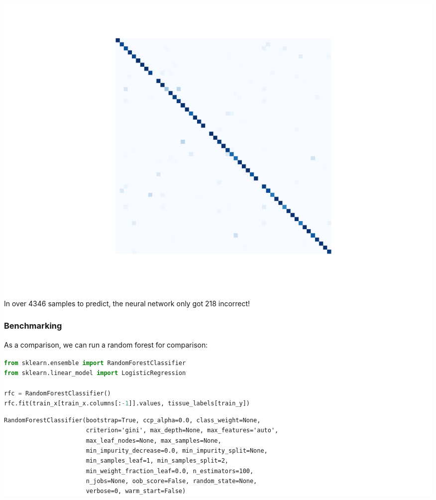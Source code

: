 ![png](output_52_1.png)


In over 4346 samples to predict, the neural network only got 218 incorrect! 

### Benchmarking
As a comparison, we can run a random forest for comparison:


```python
from sklearn.ensemble import RandomForestClassifier
from sklearn.linear_model import LogisticRegression

rfc = RandomForestClassifier()
rfc.fit(train_x[train_x.columns[:-1]].values, tissue_labels[train_y])
```




    RandomForestClassifier(bootstrap=True, ccp_alpha=0.0, class_weight=None,
                           criterion='gini', max_depth=None, max_features='auto',
                           max_leaf_nodes=None, max_samples=None,
                           min_impurity_decrease=0.0, min_impurity_split=None,
                           min_samples_leaf=1, min_samples_split=2,
                           min_weight_fraction_leaf=0.0, n_estimators=100,
                           n_jobs=None, oob_score=False, random_state=None,
                           verbose=0, warm_start=False)

